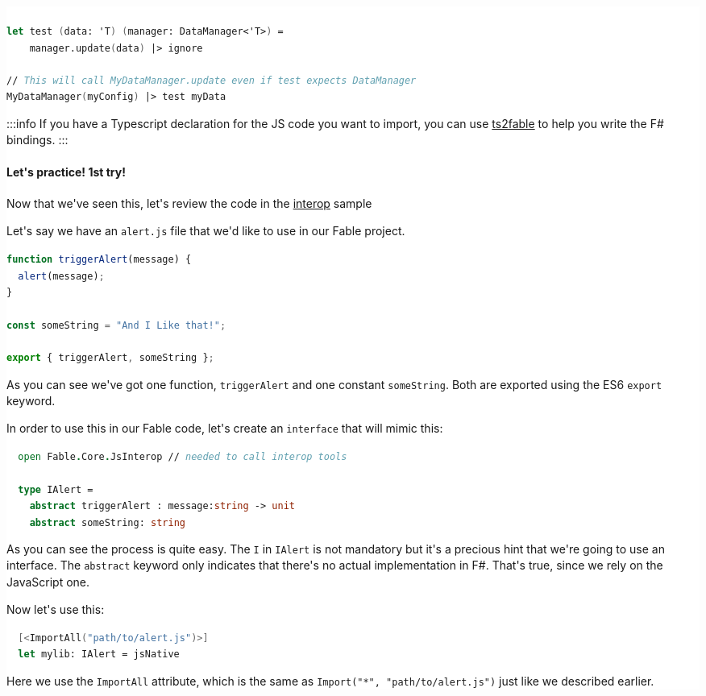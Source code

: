 ```fsharp

let test (data: 'T) (manager: DataManager<'T>) =
    manager.update(data) |> ignore

// This will call MyDataManager.update even if test expects DataManager
MyDataManager(myConfig) |> test myData
```

:::info
If you have a Typescript declaration for the JS code you want to import, you can use [ts2fable](https://github.com/fable-compiler/ts2fable) to help you write the F# bindings.
:::

#### Let's practice! 1st try!

Now that we've seen this, let's review the code in the [interop](https://github.com/fable-compiler/fable3-samples/tree/master/interop) sample

Let's say we have an `alert.js` file that we'd like to use in our Fable project.

```js
function triggerAlert(message) {
  alert(message);
}

const someString = "And I Like that!";

export { triggerAlert, someString };
```

As you can see we've got one function, `triggerAlert` and one constant `someString`. Both are exported using the ES6 `export` keyword.

In order to use this in our Fable code, let's create an `interface` that will mimic this:

```fsharp
  open Fable.Core.JsInterop // needed to call interop tools

  type IAlert =
    abstract triggerAlert : message:string -> unit
    abstract someString: string
```

As you can see the process is quite easy. The `I` in `IAlert` is not mandatory but it's a precious hint that we're going to use an interface. The `abstract` keyword only indicates that there's no actual implementation in F#. That's true, since we rely on the JavaScript one.

Now let's use this:

```fsharp
  [<ImportAll("path/to/alert.js")>]
  let mylib: IAlert = jsNative
```

Here we use the `ImportAll` attribute, which is the same as `Import("*", "path/to/alert.js")` just like we described earlier.
